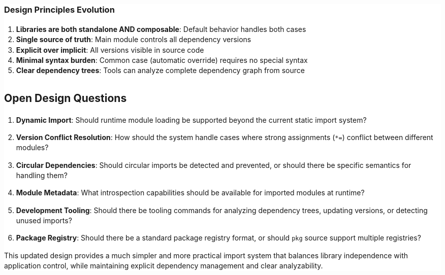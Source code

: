 ### Design Principles Evolution
1. **Libraries are both standalone AND composable**: Default behavior handles both cases
2. **Single source of truth**: Main module controls all dependency versions  
3. **Explicit over implicit**: All versions visible in source code
4. **Minimal syntax burden**: Common case (automatic override) requires no special syntax
5. **Clear dependency trees**: Tools can analyze complete dependency graph from source

## Open Design Questions

1. **Dynamic Import**: Should runtime module loading be supported beyond the current static import system?

2. **Version Conflict Resolution**: How should the system handle cases where strong assignments (`*=`) conflict between different modules?

3. **Circular Dependencies**: Should circular imports be detected and prevented, or should there be specific semantics for handling them?

4. **Module Metadata**: What introspection capabilities should be available for imported modules at runtime?

5. **Development Tooling**: Should there be tooling commands for analyzing dependency trees, updating versions, or detecting unused imports?

6. **Package Registry**: Should there be a standard package registry format, or should `pkg` source support multiple registries?

This updated design provides a much simpler and more practical import system that balances library independence with application control, while maintaining explicit dependency management and clear analyzability.
